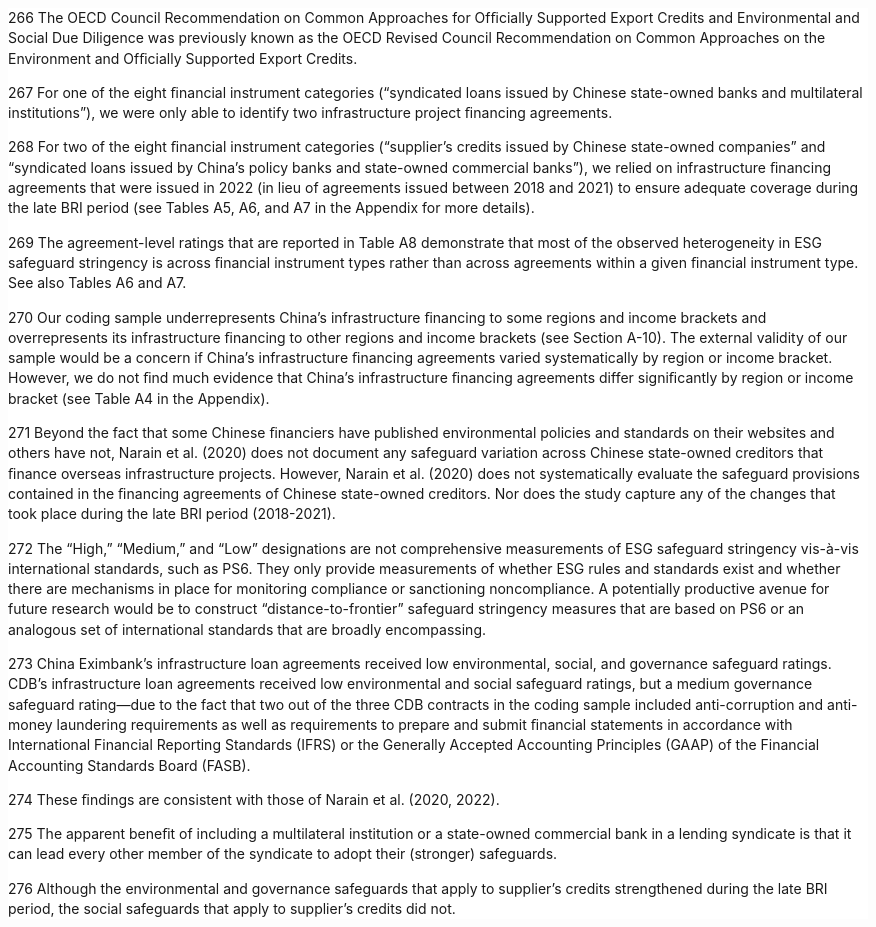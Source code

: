 266 The OECD Council Recommendation on Common Approaches for Ofﬁcially Supported Export Credits and Environmental and Social Due Diligence was previously known as the OECD Revised Council Recommendation on Common Approaches on the Environment and Ofﬁcially Supported Export Credits\.  
  
267 For one of the eight ﬁnancial instrument categories \(“syndicated loans issued by Chinese state\-owned banks and multilateral institutions”\), we were only able to identify two infrastructure project ﬁnancing agreements\.  
  
268 For two of the eight ﬁnancial instrument categories \(“supplier’s credits issued by Chinese state\-owned companies” and “syndicated loans issued by China’s policy banks and state\-owned commercial banks”\), we relied on infrastructure ﬁnancing agreements that were issued in 2022 \(in lieu of agreements issued between 2018 and 2021\) to ensure adequate coverage during the late BRI period \(see Tables A5, A6, and A7 in the Appendix for more details\)\.  
  
269 The agreement\-level ratings that are reported in Table A8 demonstrate that most of the observed heterogeneity in ESG safeguard stringency is across ﬁnancial instrument types rather than across agreements within a given ﬁnancial instrument type\. See also Tables A6 and A7\.  
  
270 Our coding sample underrepresents China’s infrastructure ﬁnancing to some regions and income brackets and overrepresents its infrastructure ﬁnancing to other regions and income brackets \(see Section A\-10\)\. The external validity of our sample would be a concern if China’s infrastructure ﬁnancing agreements varied systematically by region or income bracket\. However, we do not ﬁnd much evidence that China’s infrastructure ﬁnancing agreements differ signiﬁcantly by region or income bracket \(see Table A4 in the Appendix\)\.  
  
271 Beyond the fact that some Chinese ﬁnanciers have published environmental policies and standards on their websites and others have not, Narain et al\. \(2020\) does not document any safeguard variation across Chinese state\-owned creditors that ﬁnance overseas infrastructure projects\. However, Narain et al\. \(2020\) does not systematically evaluate the safeguard provisions contained in the ﬁnancing agreements of Chinese state\-owned creditors\. Nor does the study capture any of the changes that took place during the late BRI period \(2018\-2021\)\.  
  
272 The “High,” “Medium,” and “Low” designations are not comprehensive measurements of ESG safeguard stringency vis\-à\-vis international standards, such as PS6\. They only provide measurements of whether ESG rules and standards exist and whether there are mechanisms in place for monitoring compliance or sanctioning noncompliance\. A potentially productive avenue for future research would be to construct “distance\-to\-frontier” safeguard stringency measures that are based on PS6 or an analogous set of international standards that are broadly encompassing\.  
  
273 China Eximbank’s infrastructure loan agreements received low environmental, social, and governance safeguard ratings\. CDB’s infrastructure loan agreements received low environmental and social safeguard ratings, but a medium governance safeguard rating—due to the fact that two out of the three CDB contracts in the coding sample included anti\-corruption and anti\-money laundering requirements as well as requirements to prepare and submit ﬁnancial statements in accordance with International Financial Reporting Standards \(IFRS\) or the Generally Accepted Accounting Principles \(GAAP\) of the Financial Accounting Standards Board \(FASB\)\.  
  
274 These ﬁndings are consistent with those of Narain et al\. \(2020, 2022\)\.  
  
275 The apparent beneﬁt of including a multilateral institution or a state\-owned commercial bank in a lending syndicate is that it can lead every other member of the syndicate to adopt their \(stronger\) safeguards\.  
  
276 Although the environmental and governance safeguards that apply to supplier’s credits strengthened during the late BRI period, the social safeguards that apply to supplier’s credits did not\.  
  